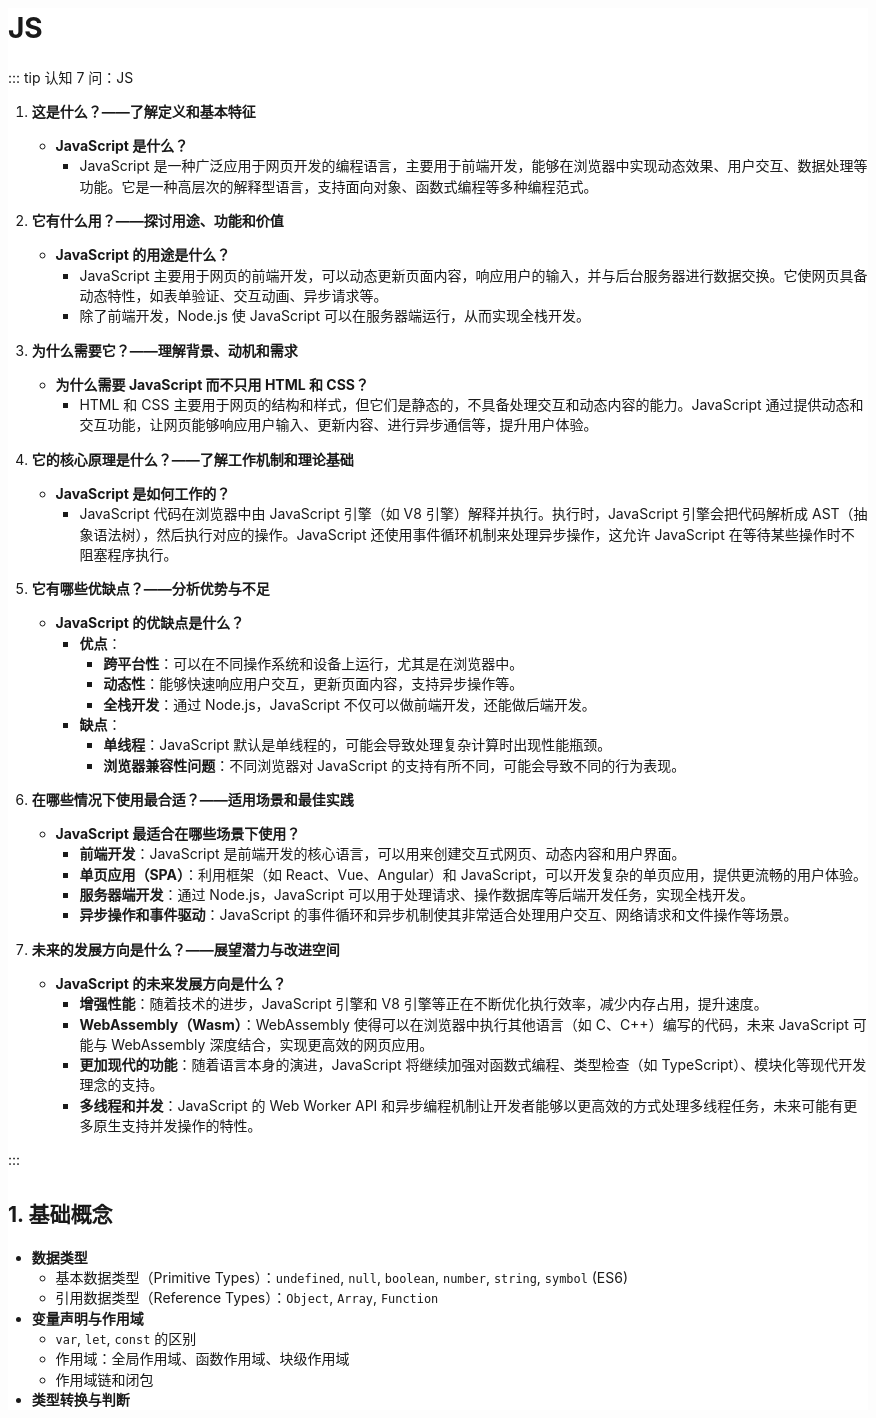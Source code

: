 # JS

::: tip 认知 7 问：JS

1. **这是什么？——了解定义和基本特征**
   - **JavaScript 是什么？**
     - JavaScript 是一种广泛应用于网页开发的编程语言，主要用于前端开发，能够在浏览器中实现动态效果、用户交互、数据处理等功能。它是一种高层次的解释型语言，支持面向对象、函数式编程等多种编程范式。
2. **它有什么用？——探讨用途、功能和价值**

   - **JavaScript 的用途是什么？**
     - JavaScript 主要用于网页的前端开发，可以动态更新页面内容，响应用户的输入，并与后台服务器进行数据交换。它使网页具备动态特性，如表单验证、交互动画、异步请求等。
     - 除了前端开发，Node.js 使 JavaScript 可以在服务器端运行，从而实现全栈开发。

3. **为什么需要它？——理解背景、动机和需求**
   - **为什么需要 JavaScript 而不只用 HTML 和 CSS？**
     - HTML 和 CSS 主要用于网页的结构和样式，但它们是静态的，不具备处理交互和动态内容的能力。JavaScript 通过提供动态和交互功能，让网页能够响应用户输入、更新内容、进行异步通信等，提升用户体验。
4. **它的核心原理是什么？——了解工作机制和理论基础**
   - **JavaScript 是如何工作的？**
     - JavaScript 代码在浏览器中由 JavaScript 引擎（如 V8 引擎）解释并执行。执行时，JavaScript 引擎会把代码解析成 AST（抽象语法树），然后执行对应的操作。JavaScript 还使用事件循环机制来处理异步操作，这允许 JavaScript 在等待某些操作时不阻塞程序执行。
5. **它有哪些优缺点？——分析优势与不足**
   - **JavaScript 的优缺点是什么？**
     - **优点**：
       - **跨平台性**：可以在不同操作系统和设备上运行，尤其是在浏览器中。
       - **动态性**：能够快速响应用户交互，更新页面内容，支持异步操作等。
       - **全栈开发**：通过 Node.js，JavaScript 不仅可以做前端开发，还能做后端开发。
     - **缺点**：
       - **单线程**：JavaScript 默认是单线程的，可能会导致处理复杂计算时出现性能瓶颈。
       - **浏览器兼容性问题**：不同浏览器对 JavaScript 的支持有所不同，可能会导致不同的行为表现。
6. **在哪些情况下使用最合适？——适用场景和最佳实践**

   - **JavaScript 最适合在哪些场景下使用？**
     - **前端开发**：JavaScript 是前端开发的核心语言，可以用来创建交互式网页、动态内容和用户界面。
     - **单页应用（SPA）**：利用框架（如 React、Vue、Angular）和 JavaScript，可以开发复杂的单页应用，提供更流畅的用户体验。
     - **服务器端开发**：通过 Node.js，JavaScript 可以用于处理请求、操作数据库等后端开发任务，实现全栈开发。
     - **异步操作和事件驱动**：JavaScript 的事件循环和异步机制使其非常适合处理用户交互、网络请求和文件操作等场景。

7. **未来的发展方向是什么？——展望潜力与改进空间**
   - **JavaScript 的未来发展方向是什么？**
     - **增强性能**：随着技术的进步，JavaScript 引擎和 V8 引擎等正在不断优化执行效率，减少内存占用，提升速度。
     - **WebAssembly（Wasm）**：WebAssembly 使得可以在浏览器中执行其他语言（如 C、C++）编写的代码，未来 JavaScript 可能与 WebAssembly 深度结合，实现更高效的网页应用。
     - **更加现代的功能**：随着语言本身的演进，JavaScript 将继续加强对函数式编程、类型检查（如 TypeScript）、模块化等现代开发理念的支持。
     - **多线程和并发**：JavaScript 的 Web Worker API 和异步编程机制让开发者能够以更高效的方式处理多线程任务，未来可能有更多原生支持并发操作的特性。

:::

## 1. **基础概念**

- **数据类型**
  - 基本数据类型（Primitive Types）：`undefined`, `null`, `boolean`, `number`, `string`, `symbol` (ES6)
  - 引用数据类型（Reference Types）：`Object`, `Array`, `Function`
- **变量声明与作用域**
  - `var`, `let`, `const` 的区别
  - 作用域：全局作用域、函数作用域、块级作用域
  - 作用域链和闭包
- **类型转换与判断**
